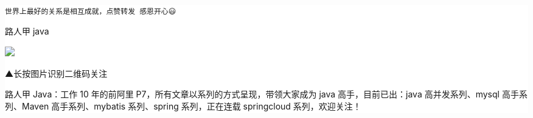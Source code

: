 ```
世界上最好的关系是相互成就，点赞转发 感恩开心😃

```

路人甲 java  

![](https://mmbiz.qpic.cn/mmbiz_png/9Xne6pfLaexiaK8h8pVuFJibShbdbS0QEE9V2UuWiakgeMWbXLgrrT114RwXKZfEJicvtz3jsUslfVhpOGZS62mQvg/640?wx_fmt=png)

▲长按图片识别二维码关注

路人甲 Java：工作 10 年的前阿里 P7，所有文章以系列的方式呈现，带领大家成为 java 高手，目前已出：java 高并发系列、mysql 高手系列、Maven 高手系列、mybatis 系列、spring 系列，正在连载 springcloud 系列，欢迎关注！